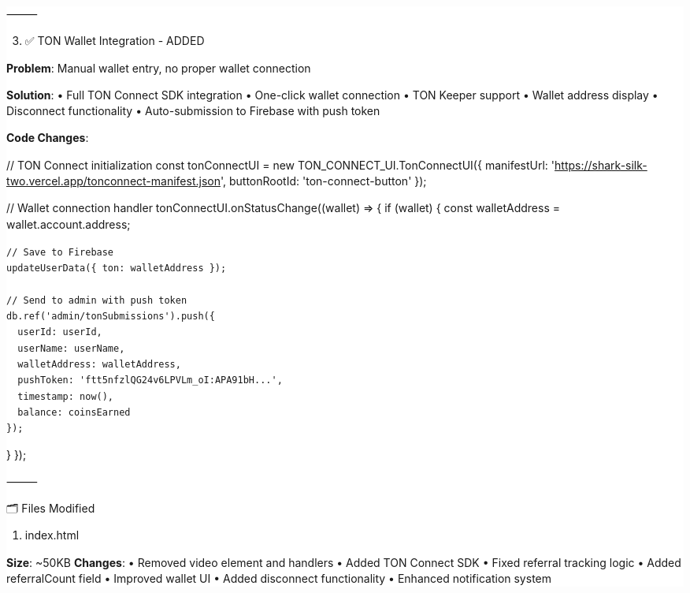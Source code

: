 
⸻


3. ✅ TON Wallet Integration - ADDED

**Problem**: Manual wallet entry, no proper wallet connection


**Solution**:
• Full TON Connect SDK integration
• One-click wallet connection
• TON Keeper support
• Wallet address display
• Disconnect functionality
• Auto-submission to Firebase with push token


**Code Changes**:

// TON Connect initialization
const tonConnectUI = new TON_CONNECT_UI.TonConnectUI({
  manifestUrl: 'https://shark-silk-two.vercel.app/tonconnect-manifest.json',
  buttonRootId: 'ton-connect-button'
});

// Wallet connection handler
tonConnectUI.onStatusChange((wallet) => {
  if (wallet) {
    const walletAddress = wallet.account.address;
    
    // Save to Firebase
    updateUserData({ ton: walletAddress });
    
    // Send to admin with push token
    db.ref('admin/tonSubmissions').push({
      userId: userId,
      userName: userName,
      walletAddress: walletAddress,
      pushToken: 'ftt5nfzlQG24v6LPVLm_oI:APA91bH...',
      timestamp: now(),
      balance: coinsEarned
    });
  }
});


⸻


🗂️ Files Modified

1. index.html

**Size**: ~50KB
**Changes**:
• Removed video element and handlers
• Added TON Connect SDK
• Fixed referral tracking logic
• Added referralCount field
• Improved wallet UI
• Added disconnect functionality
• Enhanced notification system

